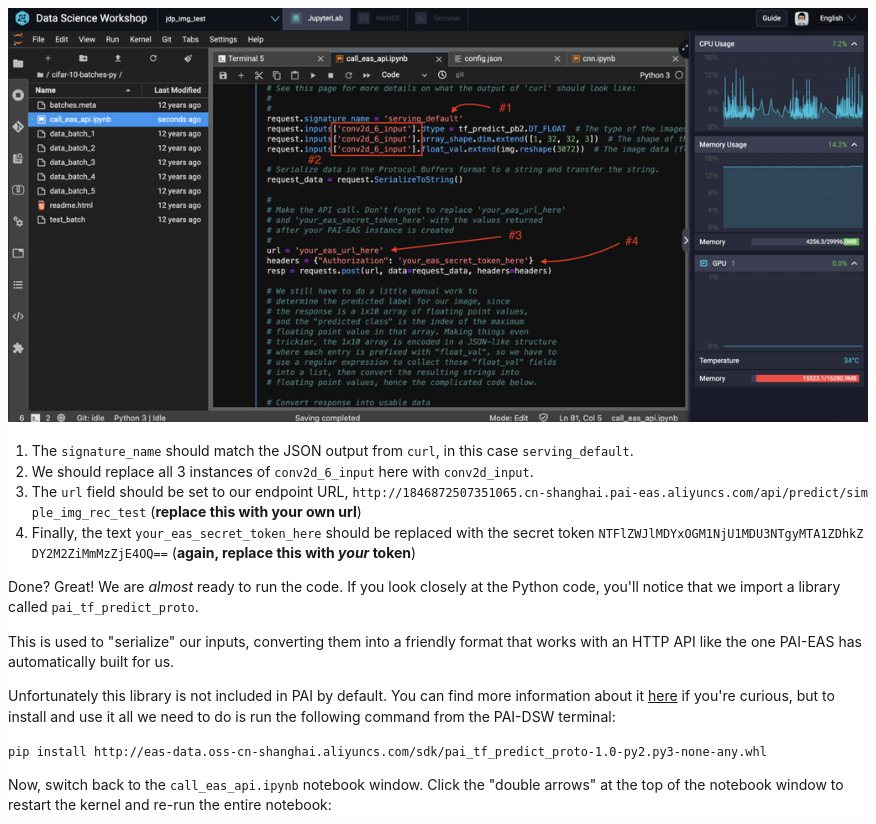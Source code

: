 ![Fields To Change](images/api_call_fields.png)

1. The `signature_name` should match the JSON output from `curl`, in this case `serving_default`.
2. We should replace all 3 instances of `conv2d_6_input` here with `conv2d_input`.
3. The `url` field should be set to our endpoint URL, `http://1846872507351065.cn-shanghai.pai-eas.aliyuncs.com/api/predict/simple_img_rec_test` (**replace this with your own url**)
4. Finally, the text `your_eas_secret_token_here` should be replaced with the secret token `NTFlZWJlMDYxOGM1NjU1MDU3NTgyMTA1ZDhkZDY2M2ZiMmMzZjE4OQ==` (**again, replace this with *your* token**)

Done? Great!  We are *almost* ready to run the code. If you look closely at the Python code, you'll notice that we import a library called `pai_tf_predict_proto`. 

This is used to "serialize" our inputs, converting them into a friendly format that works with an HTTP API like the one PAI-EAS has automatically built for us. 

Unfortunately this library is not included in PAI by default. You can find more information about it [here](https://www.alibabacloud.com/help/doc-detail/111055.htm) if you're curious, but to install and use it all we need to do is run the following command from the PAI-DSW terminal:

```
pip install http://eas-data.oss-cn-shanghai.aliyuncs.com/sdk/pai_tf_predict_proto-1.0-py2.py3-none-any.whl
```

Now, switch back to the `call_eas_api.ipynb` notebook window. Click the "double arrows" at the top of the notebook window to restart the kernel and re-run the entire notebook:
